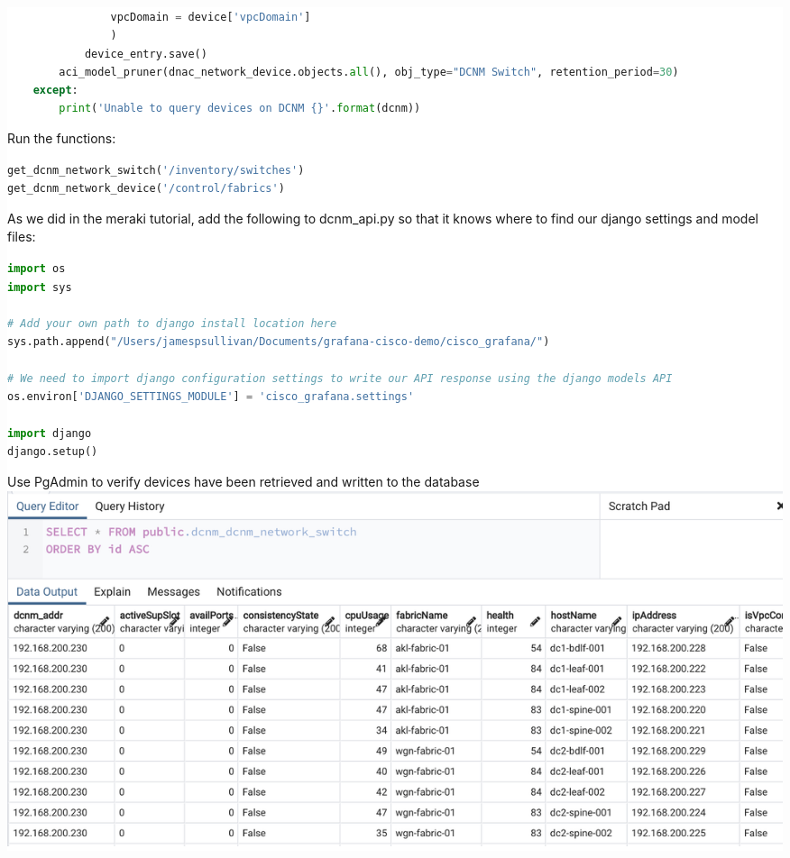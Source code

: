 ```python
                vpcDomain = device['vpcDomain']
                )
            device_entry.save()
        aci_model_pruner(dnac_network_device.objects.all(), obj_type="DCNM Switch", retention_period=30)
    except:
        print('Unable to query devices on DCNM {}'.format(dcnm))
```

Run the functions:
```python
get_dcnm_network_switch('/inventory/switches')
get_dcnm_network_device('/control/fabrics')
```

As we did in the meraki tutorial, add the following to dcnm_api.py so that it knows where to find our django settings and model files:

```python
import os
import sys

# Add your own path to django install location here
sys.path.append("/Users/jamespsullivan/Documents/grafana-cisco-demo/cisco_grafana/")

# We need to import django configuration settings to write our API response using the django models API
os.environ['DJANGO_SETTINGS_MODULE'] = 'cisco_grafana.settings'

import django
django.setup()
```
Use PgAdmin to verify devices have been retrieved and written to the database
![pgAdmin](https://github.com/j-sulliman/j-sulliman.github.io/blob/master/images/DCNM_PGAdmin.png?raw=true)
